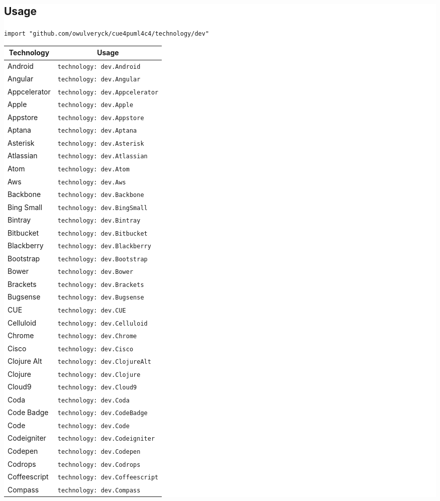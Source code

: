 ## Usage

`import "github.com/owulveryck/cue4puml4c4/technology/dev"`

| Technology | Usage |
|------------|-------|
|Android | `technology: dev.Android`|
|Angular | `technology: dev.Angular`|
|Appcelerator | `technology: dev.Appcelerator`|
|Apple | `technology: dev.Apple`|
|Appstore | `technology: dev.Appstore`|
|Aptana | `technology: dev.Aptana`|
|Asterisk | `technology: dev.Asterisk`|
|Atlassian | `technology: dev.Atlassian`|
|Atom | `technology: dev.Atom`|
|Aws | `technology: dev.Aws`|
|Backbone | `technology: dev.Backbone`|
|Bing Small | `technology: dev.BingSmall`|
|Bintray | `technology: dev.Bintray`|
|Bitbucket | `technology: dev.Bitbucket`|
|Blackberry | `technology: dev.Blackberry`|
|Bootstrap | `technology: dev.Bootstrap`|
|Bower | `technology: dev.Bower`|
|Brackets | `technology: dev.Brackets`|
|Bugsense | `technology: dev.Bugsense`|
|CUE | `technology: dev.CUE`|
|Celluloid | `technology: dev.Celluloid`|
|Chrome | `technology: dev.Chrome`|
|Cisco | `technology: dev.Cisco`|
|Clojure Alt | `technology: dev.ClojureAlt`|
|Clojure | `technology: dev.Clojure`|
|Cloud9 | `technology: dev.Cloud9`|
|Coda | `technology: dev.Coda`|
|Code Badge | `technology: dev.CodeBadge`|
|Code | `technology: dev.Code`|
|Codeigniter | `technology: dev.Codeigniter`|
|Codepen | `technology: dev.Codepen`|
|Codrops | `technology: dev.Codrops`|
|Coffeescript | `technology: dev.Coffeescript`|
|Compass | `technology: dev.Compass`|